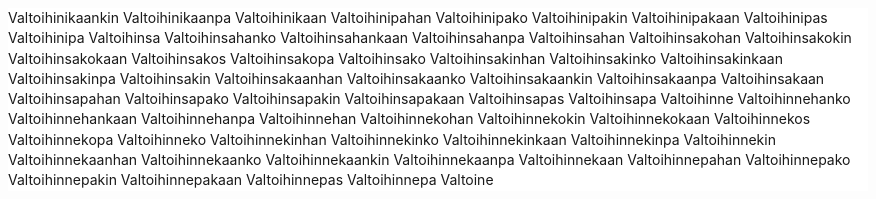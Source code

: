 Valtoihinikaankin
Valtoihinikaanpa
Valtoihinikaan
Valtoihinipahan
Valtoihinipako
Valtoihinipakin
Valtoihinipakaan
Valtoihinipas
Valtoihinipa
Valtoihinsa
Valtoihinsahanko
Valtoihinsahankaan
Valtoihinsahanpa
Valtoihinsahan
Valtoihinsakohan
Valtoihinsakokin
Valtoihinsakokaan
Valtoihinsakos
Valtoihinsakopa
Valtoihinsako
Valtoihinsakinhan
Valtoihinsakinko
Valtoihinsakinkaan
Valtoihinsakinpa
Valtoihinsakin
Valtoihinsakaanhan
Valtoihinsakaanko
Valtoihinsakaankin
Valtoihinsakaanpa
Valtoihinsakaan
Valtoihinsapahan
Valtoihinsapako
Valtoihinsapakin
Valtoihinsapakaan
Valtoihinsapas
Valtoihinsapa
Valtoihinne
Valtoihinnehanko
Valtoihinnehankaan
Valtoihinnehanpa
Valtoihinnehan
Valtoihinnekohan
Valtoihinnekokin
Valtoihinnekokaan
Valtoihinnekos
Valtoihinnekopa
Valtoihinneko
Valtoihinnekinhan
Valtoihinnekinko
Valtoihinnekinkaan
Valtoihinnekinpa
Valtoihinnekin
Valtoihinnekaanhan
Valtoihinnekaanko
Valtoihinnekaankin
Valtoihinnekaanpa
Valtoihinnekaan
Valtoihinnepahan
Valtoihinnepako
Valtoihinnepakin
Valtoihinnepakaan
Valtoihinnepas
Valtoihinnepa
Valtoine